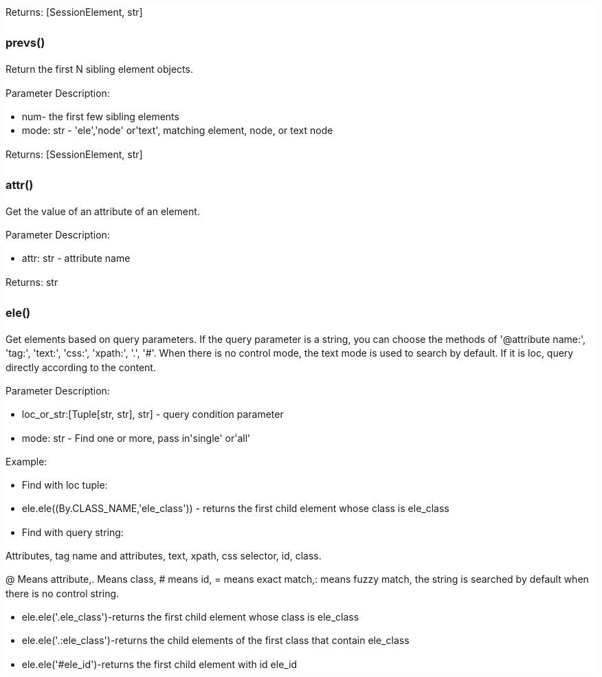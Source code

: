 Returns: [SessionElement, str]



### prevs()

Return the first N sibling element objects.

Parameter Description:

- num- the first few sibling elements
- mode: str  - 'ele','node' or'text', matching element, node, or text node

Returns: [SessionElement, str]



### attr()

Get the value of an attribute of an element.

Parameter Description:

- attr: str  - attribute name

Returns: str



### ele()

Get elements based on query parameters.
If the query parameter is a string, you can choose the methods of '@attribute name:', 'tag:', 'text:', 'css:', 'xpath:', '.', '#'. When there is no control mode, the text mode is used to search by default.
If it is loc, query directly according to the content.

Parameter Description:

- loc_or_str:[Tuple[str, str], str]  - query condition parameter

- mode: str  - Find one or more, pass in'single' or'all'


Example:

- Find with loc tuple:

- ele.ele((By.CLASS_NAME,'ele_class'))  - returns the first child element whose class is ele_class

- Find with query string:

Attributes, tag name and attributes, text, xpath, css selector, id, class.

@ Means attribute,. Means class, # means id, = means exact match,: means fuzzy match, the string is searched by default when there is no control string.

- ele.ele('.ele_class')-returns the first child element whose class is ele_class

- ele.ele('.:ele_class')-returns the child elements of the first class that contain ele_class

- ele.ele('#ele_id')-returns the first child element with id ele_id
